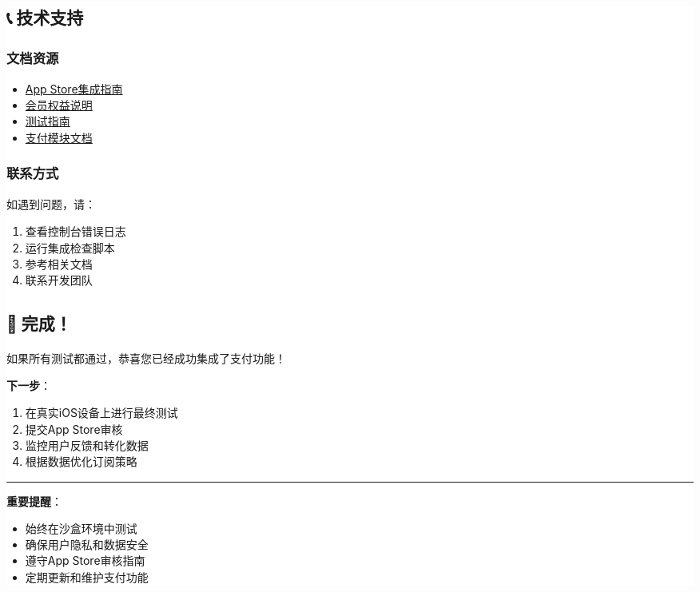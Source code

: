 ## 📞 技术支持

### 文档资源

- [App Store集成指南](./APP_STORE_INTEGRATION_GUIDE.md)
- [会员权益说明](./MEMBERSHIP_BENEFITS_GUIDE.md)
- [测试指南](./TESTING_GUIDE.md)
- [支付模块文档](../../zhiweijz-payment-premium/MOBILE_PAYMENT_README.md)

### 联系方式

如遇到问题，请：
1. 查看控制台错误日志
2. 运行集成检查脚本
3. 参考相关文档
4. 联系开发团队

## 🎉 完成！

如果所有测试都通过，恭喜您已经成功集成了支付功能！

**下一步**：
1. 在真实iOS设备上进行最终测试
2. 提交App Store审核
3. 监控用户反馈和转化数据
4. 根据数据优化订阅策略

---

**重要提醒**：
- 始终在沙盒环境中测试
- 确保用户隐私和数据安全
- 遵守App Store审核指南
- 定期更新和维护支付功能

